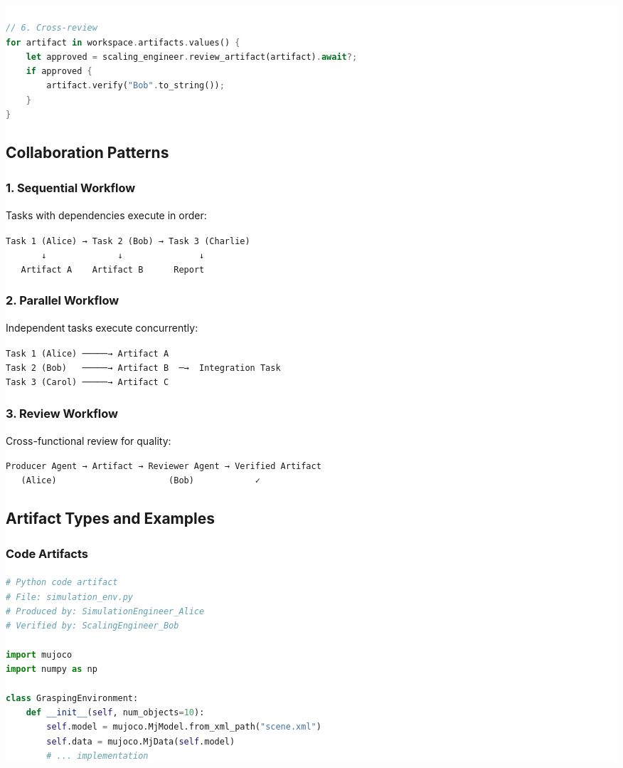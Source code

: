```rust

// 6. Cross-review
for artifact in workspace.artifacts.values() {
    let approved = scaling_engineer.review_artifact(artifact).await?;
    if approved {
        artifact.verify("Bob".to_string());
    }
}
```

## Collaboration Patterns

### 1. Sequential Workflow

Tasks with dependencies execute in order:

```
Task 1 (Alice) → Task 2 (Bob) → Task 3 (Charlie)
       ↓              ↓               ↓
   Artifact A    Artifact B      Report
```

### 2. Parallel Workflow

Independent tasks execute concurrently:

```
Task 1 (Alice) ─────→ Artifact A
Task 2 (Bob)   ─────→ Artifact B  ─→  Integration Task
Task 3 (Carol) ─────→ Artifact C
```

### 3. Review Workflow

Cross-functional review for quality:

```
Producer Agent → Artifact → Reviewer Agent → Verified Artifact
   (Alice)                      (Bob)            ✓
```

## Artifact Types and Examples

### Code Artifacts

```python
# Python code artifact
# File: simulation_env.py
# Produced by: SimulationEngineer_Alice
# Verified by: ScalingEngineer_Bob

import mujoco
import numpy as np

class GraspingEnvironment:
    def __init__(self, num_objects=10):
        self.model = mujoco.MjModel.from_xml_path("scene.xml")
        self.data = mujoco.MjData(self.model)
        # ... implementation
```
